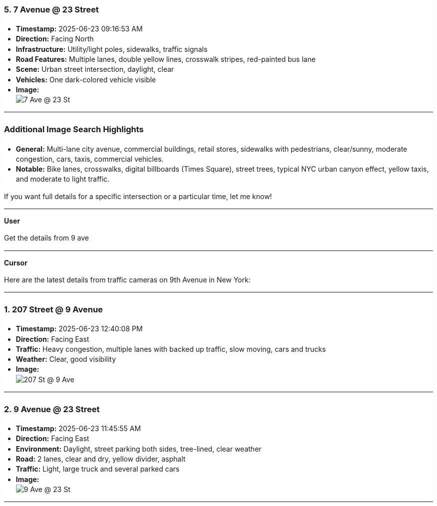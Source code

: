 
### 5. 7 Avenue @ 23 Street
- **Timestamp:** 2025-06-23 09:16:53 AM
- **Direction:** Facing North
- **Infrastructure:** Utility/light poles, sidewalks, traffic signals
- **Road Features:** Multiple lanes, double yellow lines, crosswalk stripes, red-painted bus lane
- **Scene:** Urban street intersection, daylight, clear
- **Vehicles:** One dark-colored vehicle visible
- **Image:**  
  ![7 Ave @ 23 St](https://sfc-va3-ds1-95-customer-stage.s3.us-east-1.amazonaws.com/fnhu0000-s/stages/39195f89-13d9-4e5b-946a-d0eb23f63c9e/trimg.06a14057-375e-4078-bf2d-804d75879ab036528d0f-7f8f-40f9-bd6e-03e0ea22b072.jpg)

---

### Additional Image Search Highlights

- **General:** Multi-lane city avenue, commercial buildings, retail stores, sidewalks with pedestrians, clear/sunny, moderate congestion, cars, taxis, commercial vehicles.
- **Notable:** Bike lanes, crosswalks, digital billboards (Times Square), street trees, typical NYC urban canyon effect, yellow taxis, and moderate to light traffic.

If you want full details for a specific intersection or a particular time, let me know!

---

**User**

Get the details from 9 ave

---

**Cursor**

Here are the latest details from traffic cameras on 9th Avenue in New York:

---

### 1. 207 Street @ 9 Avenue
- **Timestamp:** 2025-06-23 12:40:08 PM
- **Direction:** Facing East
- **Traffic:** Heavy congestion, multiple lanes with backed up traffic, slow moving, cars and trucks
- **Weather:** Clear, good visibility
- **Image:**  
  ![207 St @ 9 Ave](https://sfc-va3-ds1-95-customer-stage.s3.us-east-1.amazonaws.com/fnhu0000-s/stages/39195f89-13d9-4e5b-946a-d0eb23f63c9e/trimg.c26a348d-77c4-4424-9728-cf969866a366dbcdf676-7279-49a6-808b-6e0043beff7b.jpg)

---

### 2. 9 Avenue @ 23 Street
- **Timestamp:** 2025-06-23 11:45:55 AM
- **Direction:** Facing East
- **Environment:** Daylight, street parking both sides, tree-lined, clear weather
- **Road:** 2 lanes, clear and dry, yellow divider, asphalt
- **Traffic:** Light, large truck and several parked cars
- **Image:**  
  ![9 Ave @ 23 St](https://sfc-va3-ds1-95-customer-stage.s3.us-east-1.amazonaws.com/fnhu0000-s/stages/39195f89-13d9-4e5b-946a-d0eb23f63c9e/trimg.624febed-4e4b-4e13-8908-8fc38fdbb8c70ae780ce-17ed-4c78-af92-93782400af06.jpg)

---